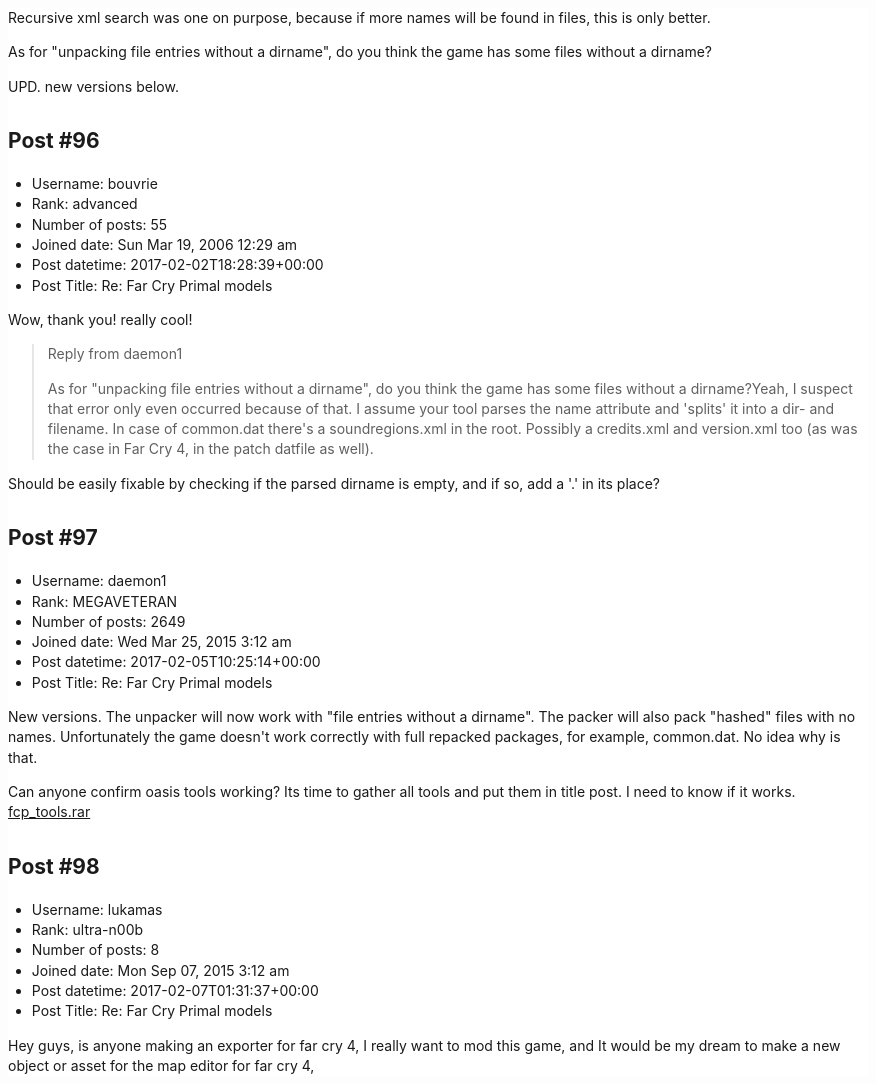 Recursive xml search was one on purpose, because if more names will be found in files, this is only better.

As for "unpacking file entries without a dirname", do you think the game has some files without a dirname?

UPD. new versions below.
## Post #96
- Username: bouvrie
- Rank: advanced
- Number of posts: 55
- Joined date: Sun Mar 19, 2006 12:29 am
- Post datetime: 2017-02-02T18:28:39+00:00
- Post Title: Re: Far Cry Primal models

Wow, thank you! really cool! 

> Reply from daemon1
>
> As for "unpacking file entries without a dirname", do you think the game has some files without a dirname?Yeah, I suspect that error only even occurred because of that. I assume your tool parses the name attribute and 'splits' it into a dir- and filename. In case of common.dat there's a soundregions.xml in the root. Possibly a credits.xml and version.xml too (as was the case in Far Cry 4, in the patch datfile as well).

Should be easily fixable by checking if the parsed dirname is empty, and if so, add a '.\' in its place?
## Post #97
- Username: daemon1
- Rank: MEGAVETERAN
- Number of posts: 2649
- Joined date: Wed Mar 25, 2015 3:12 am
- Post datetime: 2017-02-05T10:25:14+00:00
- Post Title: Re: Far Cry Primal models

New versions. The unpacker will now work with "file entries without a dirname".
The packer will also pack "hashed" files with no names. Unfortunately the game doesn't work correctly with full repacked packages, for example, common.dat. No idea why is that.

Can anyone confirm oasis tools working? Its time to gather all tools and put them in title post. I need to know if it works.
[fcp_tools.rar](https://xentaxbackup.github.io/file/12396_fcp_tools.rar)
## Post #98
- Username: lukamas
- Rank: ultra-n00b
- Number of posts: 8
- Joined date: Mon Sep 07, 2015 3:12 am
- Post datetime: 2017-02-07T01:31:37+00:00
- Post Title: Re: Far Cry Primal models

Hey guys, is anyone making an exporter for far cry 4, I really want to mod this game, and It would be my dream to make a new object or asset for the map editor for far cry 4,
